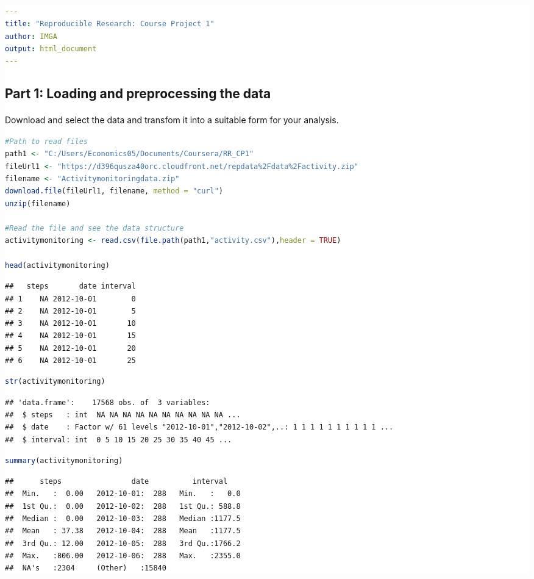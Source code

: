 ```yaml
---
title: "Reproducible Research: Course Project 1"
author: IMGA
output: html_document
---
```





## Part 1: Loading and preprocessing the data

Download and select the data and transfom it into a suitable form for your analysis.


```r
#Path to read files
path1 <- "C:/Users/Economics05/Documents/Coursera/RR_CP1"
fileUrl1 <- "https://d396qusza40orc.cloudfront.net/repdata%2Fdata%2Factivity.zip"
filename <- "Activitymonitoringdata.zip"
download.file(fileUrl1, filename, method = "curl")
unzip(filename)

#Read the file and see the data structure
activitymonitoring <- read.csv(file.path(path1,"activity.csv"),header = TRUE)

head(activitymonitoring)
```

```
##   steps       date interval
## 1    NA 2012-10-01        0
## 2    NA 2012-10-01        5
## 3    NA 2012-10-01       10
## 4    NA 2012-10-01       15
## 5    NA 2012-10-01       20
## 6    NA 2012-10-01       25
```

```r
str(activitymonitoring)
```

```
## 'data.frame':	17568 obs. of  3 variables:
##  $ steps   : int  NA NA NA NA NA NA NA NA NA NA ...
##  $ date    : Factor w/ 61 levels "2012-10-01","2012-10-02",..: 1 1 1 1 1 1 1 1 1 1 ...
##  $ interval: int  0 5 10 15 20 25 30 35 40 45 ...
```

```r
summary(activitymonitoring)
```

```
##      steps                date          interval     
##  Min.   :  0.00   2012-10-01:  288   Min.   :   0.0  
##  1st Qu.:  0.00   2012-10-02:  288   1st Qu.: 588.8  
##  Median :  0.00   2012-10-03:  288   Median :1177.5  
##  Mean   : 37.38   2012-10-04:  288   Mean   :1177.5  
##  3rd Qu.: 12.00   2012-10-05:  288   3rd Qu.:1766.2  
##  Max.   :806.00   2012-10-06:  288   Max.   :2355.0  
##  NA's   :2304     (Other)   :15840
```
